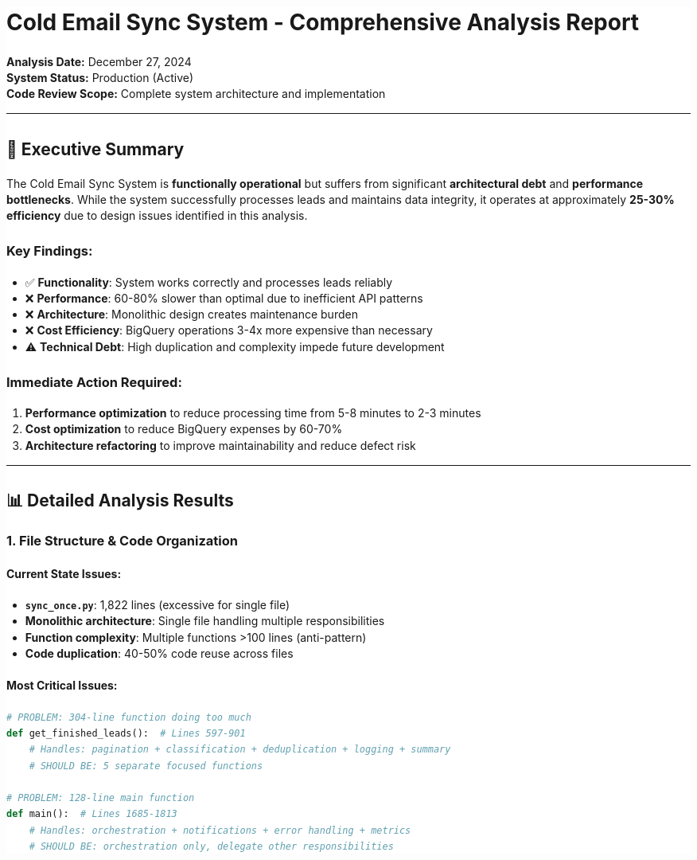 # Cold Email Sync System - Comprehensive Analysis Report

**Analysis Date:** December 27, 2024  
**System Status:** Production (Active)  
**Code Review Scope:** Complete system architecture and implementation

---

## 🎯 Executive Summary

The Cold Email Sync System is **functionally operational** but suffers from significant **architectural debt** and **performance bottlenecks**. While the system successfully processes leads and maintains data integrity, it operates at approximately **25-30% efficiency** due to design issues identified in this analysis.

### Key Findings:
- ✅ **Functionality**: System works correctly and processes leads reliably
- ❌ **Performance**: 60-80% slower than optimal due to inefficient API patterns
- ❌ **Architecture**: Monolithic design creates maintenance burden
- ❌ **Cost Efficiency**: BigQuery operations 3-4x more expensive than necessary
- ⚠️ **Technical Debt**: High duplication and complexity impede future development

### Immediate Action Required:
1. **Performance optimization** to reduce processing time from 5-8 minutes to 2-3 minutes
2. **Cost optimization** to reduce BigQuery expenses by 60-70%
3. **Architecture refactoring** to improve maintainability and reduce defect risk

---

## 📊 Detailed Analysis Results

### 1. **File Structure & Code Organization**

#### Current State Issues:
- **`sync_once.py`**: 1,822 lines (excessive for single file)
- **Monolithic architecture**: Single file handling multiple responsibilities
- **Function complexity**: Multiple functions >100 lines (anti-pattern)
- **Code duplication**: 40-50% code reuse across files

#### Most Critical Issues:
```python
# PROBLEM: 304-line function doing too much
def get_finished_leads():  # Lines 597-901
    # Handles: pagination + classification + deduplication + logging + summary
    # SHOULD BE: 5 separate focused functions

# PROBLEM: 128-line main function
def main():  # Lines 1685-1813  
    # Handles: orchestration + notifications + error handling + metrics
    # SHOULD BE: orchestration only, delegate other responsibilities
```

